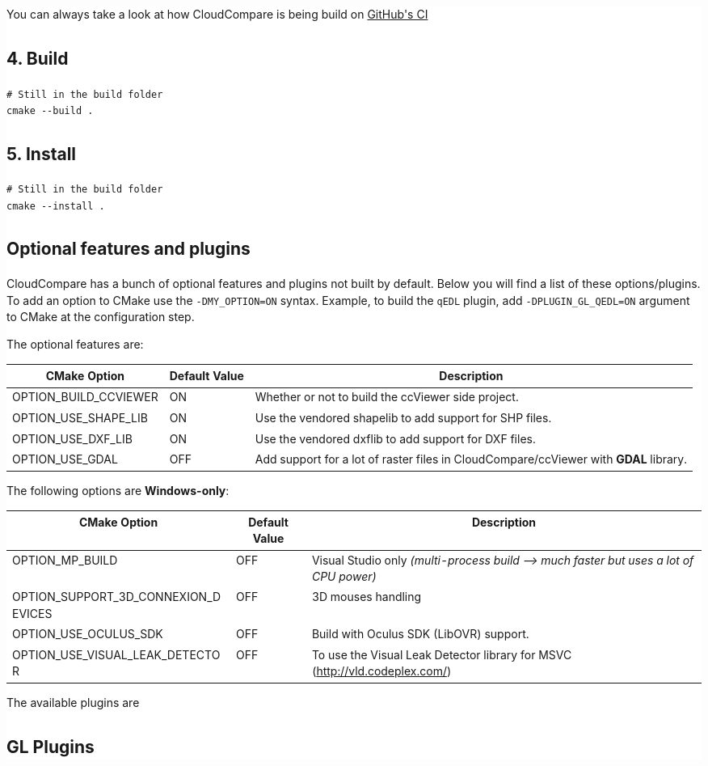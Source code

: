 You can always take a look at how CloudCompare is being build on [GitHub's CI](.github/workflows/build.yml)

## 4. Build

```
# Still in the build folder
cmake --build .
```

## 5. Install 

```console
# Still in the build folder
cmake --install .
```

## Optional features and plugins

CloudCompare has a bunch of optional features and plugins not built by default.
Below you will find a list of these options/plugins. To add an option to CMake use the `-DMY_OPTION=ON` syntax.
Example, to build the `qEDL` plugin, add `-DPLUGIN_GL_QEDL=ON` argument to CMake at the configuration step.

The optional features are:

|     CMake Option      | Default Value | Description 
|-----------------------|---------------|-------------
| OPTION_BUILD_CCVIEWER |      ON       | Whether or not to build the ccViewer side project.
| OPTION_USE_SHAPE_LIB  |      ON       | Use the vendored shapelib to add support for SHP files.
| OPTION_USE_DXF_LIB    |      ON       | Use the vendored dxflib to add support for DXF files.
| OPTION_USE_GDAL       |      OFF      | Add support for a lot of raster files in CloudCompare/ccViewer with **GDAL** library.


The following options are **Windows-only**:

|     CMake Option                    | Default Value | Description
|-------------------------------------|---------------|-------------
| OPTION_MP_BUILD                     | OFF           | Visual Studio only *(multi-process build --> much faster but uses a lot of CPU power)*
| OPTION_SUPPORT_3D_CONNEXION_DEVICES | OFF           | 3D mouses handling
| OPTION_USE_OCULUS_SDK               | OFF           | Build with Oculus SDK (LibOVR) support.
| OPTION_USE_VISUAL_LEAK_DETECTOR     | OFF           | To use the Visual Leak Detector library for MSVC (http://vld.codeplex.com/)

The available plugins are

## GL Plugins
